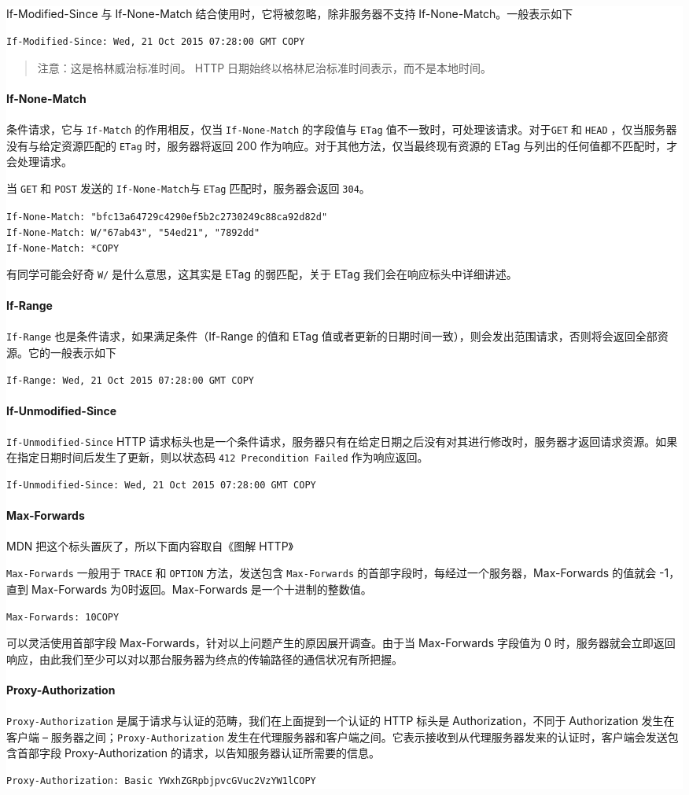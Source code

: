 If-Modified-Since 与 If-None-Match 结合使用时，它将被忽略，除非服务器不支持 If-None-Match。一般表示如下

```http
If-Modified-Since: Wed, 21 Oct 2015 07:28:00 GMT COPY
```

> 注意：这是格林威治标准时间。 HTTP 日期始终以格林尼治标准时间表示，而不是本地时间。

#### If-None-Match

条件请求，它与 `If-Match` 的作用相反，仅当 `If-None-Match` 的字段值与 `ETag` 值不一致时，可处理该请求。对于`GET` 和 `HEAD` ，仅当服务器没有与给定资源匹配的 `ETag` 时，服务器将返回 200 作为响应。对于其他方法，仅当最终现有资源的 ETag 与列出的任何值都不匹配时，才会处理请求。

当 `GET` 和 `POST` 发送的 `If-None-Match`与 `ETag` 匹配时，服务器会返回 `304`。

```http
If-None-Match: "bfc13a64729c4290ef5b2c2730249c88ca92d82d"
If-None-Match: W/"67ab43", "54ed21", "7892dd"
If-None-Match: *COPY
```

有同学可能会好奇 `W/` 是什么意思，这其实是 ETag 的弱匹配，关于 ETag 我们会在响应标头中详细讲述。

#### If-Range

`If-Range` 也是条件请求，如果满足条件（If-Range 的值和 ETag 值或者更新的日期时间一致），则会发出范围请求，否则将会返回全部资源。它的一般表示如下

```http
If-Range: Wed, 21 Oct 2015 07:28:00 GMT COPY
```

#### If-Unmodified-Since

`If-Unmodified-Since` HTTP 请求标头也是一个条件请求，服务器只有在给定日期之后没有对其进行修改时，服务器才返回请求资源。如果在指定日期时间后发生了更新，则以状态码 `412 Precondition Failed` 作为响应返回。

```http
If-Unmodified-Since: Wed, 21 Oct 2015 07:28:00 GMT COPY
```

#### Max-Forwards

MDN 把这个标头置灰了，所以下面内容取自《图解 HTTP》

`Max-Forwards` 一般用于 `TRACE` 和 `OPTION` 方法，发送包含 `Max-Forwards` 的首部字段时，每经过一个服务器，Max-Forwards 的值就会 -1，直到 Max-Forwards 为0时返回。Max-Forwards 是一个十进制的整数值。

```http
Max-Forwards: 10COPY
```

可以灵活使用首部字段 Max-Forwards，针对以上问题产生的原因展开调查。由于当 Max-Forwards 字段值为 0 时，服务器就会立即返回响应，由此我们至少可以对以那台服务器为终点的传输路径的通信状况有所把握。

#### Proxy-Authorization

`Proxy-Authorization` 是属于请求与认证的范畴，我们在上面提到一个认证的 HTTP 标头是 Authorization，不同于 Authorization 发生在客户端 – 服务器之间；`Proxy-Authorization` 发生在代理服务器和客户端之间。它表示接收到从代理服务器发来的认证时，客户端会发送包含首部字段 Proxy-Authorization 的请求，以告知服务器认证所需要的信息。

```http
Proxy-Authorization: Basic YWxhZGRpbjpvcGVuc2VzYW1lCOPY
```
